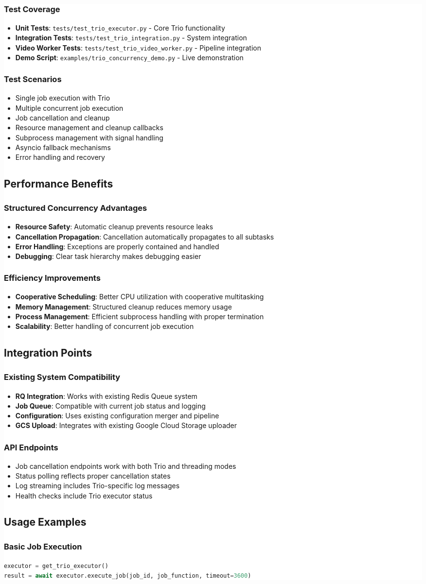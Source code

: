 ### Test Coverage
- **Unit Tests**: `tests/test_trio_executor.py` - Core Trio functionality
- **Integration Tests**: `tests/test_trio_integration.py` - System integration
- **Video Worker Tests**: `tests/test_trio_video_worker.py` - Pipeline integration
- **Demo Script**: `examples/trio_concurrency_demo.py` - Live demonstration

### Test Scenarios
- Single job execution with Trio
- Multiple concurrent job execution
- Job cancellation and cleanup
- Resource management and cleanup callbacks
- Subprocess management with signal handling
- Asyncio fallback mechanisms
- Error handling and recovery

## Performance Benefits

### Structured Concurrency Advantages
- **Resource Safety**: Automatic cleanup prevents resource leaks
- **Cancellation Propagation**: Cancellation automatically propagates to all subtasks
- **Error Handling**: Exceptions are properly contained and handled
- **Debugging**: Clear task hierarchy makes debugging easier

### Efficiency Improvements
- **Cooperative Scheduling**: Better CPU utilization with cooperative multitasking
- **Memory Management**: Structured cleanup reduces memory usage
- **Process Management**: Efficient subprocess handling with proper termination
- **Scalability**: Better handling of concurrent job execution

## Integration Points

### Existing System Compatibility
- **RQ Integration**: Works with existing Redis Queue system
- **Job Queue**: Compatible with current job status and logging
- **Configuration**: Uses existing configuration merger and pipeline
- **GCS Upload**: Integrates with existing Google Cloud Storage uploader

### API Endpoints
- Job cancellation endpoints work with both Trio and threading modes
- Status polling reflects proper cancellation states
- Log streaming includes Trio-specific log messages
- Health checks include Trio executor status

## Usage Examples

### Basic Job Execution
```python
executor = get_trio_executor()
result = await executor.execute_job(job_id, job_function, timeout=3600)
```
